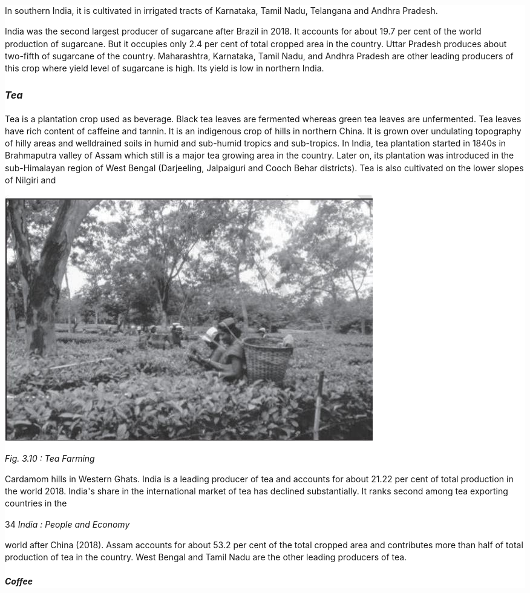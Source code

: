 In southern India, it is cultivated in irrigated tracts of Karnataka, Tamil Nadu, Telangana and Andhra Pradesh.

India was the second largest producer of sugarcane after Brazil in 2018. It accounts for about 19.7 per cent of the world production of sugarcane. But it occupies only 2.4 per cent of total cropped area in the country. Uttar Pradesh produces about two-fifth of sugarcane of the country. Maharashtra, Karnataka, Tamil Nadu, and Andhra Pradesh are other leading producers of this crop where yield level of sugarcane is high. Its yield is low in northern India.

### *Tea*

Tea is a plantation crop used as beverage. Black tea leaves are fermented whereas green tea leaves are unfermented. Tea leaves have rich content of caffeine and tannin. It is an indigenous crop of hills in northern China. It is grown over undulating topography of hilly areas and welldrained soils in humid and sub-humid tropics and sub-tropics. In India, tea plantation started in 1840s in Brahmaputra valley of Assam which still is a major tea growing area in the country. Later on, its plantation was introduced in the sub-Himalayan region of West Bengal (Darjeeling, Jalpaiguri and Cooch Behar districts). Tea is also cultivated on the lower slopes of Nilgiri and

![](_page_13_Picture_4.jpeg)

*Fig. 3.10 : Tea Farming*

Cardamom hills in Western Ghats. India is a leading producer of tea and accounts for about 21.22 per cent of total production in the world 2018. India's share in the international market of tea has declined substantially. It ranks second among tea exporting countries in the

34 *India : People and Economy*

world after China (2018). Assam accounts for about 53.2 per cent of the total cropped area and contributes more than half of total production of tea in the country. West Bengal and Tamil Nadu are the other leading producers of tea.

#### *Coffee*
